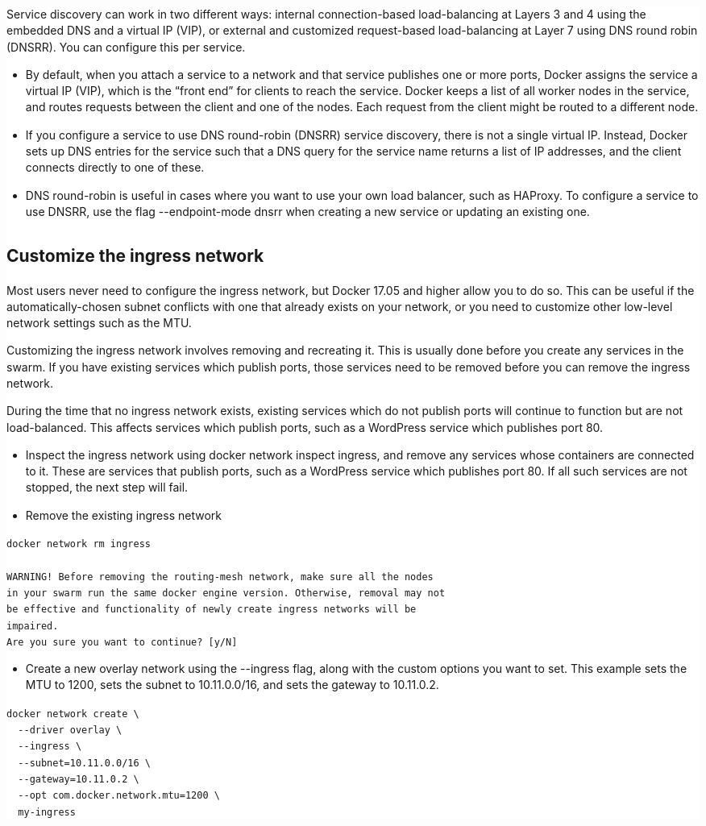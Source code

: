 Service discovery can work in two different ways: internal connection-based load-balancing at Layers 3 and 4 using the embedded DNS and a virtual IP (VIP), or external and customized request-based load-balancing at Layer 7 using DNS round robin (DNSRR). You can configure this per service.

* By default, when you attach a service to a network and that service publishes one or more ports, Docker assigns the service a virtual IP (VIP), which is the “front end” for clients to reach the service. Docker keeps a list of all worker nodes in the service, and routes requests between the client and one of the nodes. Each request from the client might be routed to a different node.

* If you configure a service to use DNS round-robin (DNSRR) service discovery, there is not a single virtual IP. Instead, Docker sets up DNS entries for the service such that a DNS query for the service name returns a list of IP addresses, and the client connects directly to one of these.

* DNS round-robin is useful in cases where you want to use your own load balancer, such as HAProxy. To configure a service to use DNSRR, use the flag --endpoint-mode dnsrr when creating a new service or updating an existing one.

## Customize the ingress network
Most users never need to configure the ingress network, but Docker 17.05 and higher allow you to do so. This can be useful if the automatically-chosen subnet conflicts with one that already exists on your network, or you need to customize other low-level network settings such as the MTU.

Customizing the ingress network involves removing and recreating it. This is usually done before you create any services in the swarm. If you have existing services which publish ports, those services need to be removed before you can remove the ingress network.

During the time that no ingress network exists, existing services which do not publish ports will continue to function but are not load-balanced. This affects services which publish ports, such as a WordPress service which publishes port 80.

* Inspect the ingress network using docker network inspect ingress, and remove any services whose containers are connected to it. These are services that publish ports, such as a WordPress service which publishes port 80. If all such services are not stopped, the next step will fail.

* Remove the existing ingress network
```
docker network rm ingress

WARNING! Before removing the routing-mesh network, make sure all the nodes
in your swarm run the same docker engine version. Otherwise, removal may not
be effective and functionality of newly create ingress networks will be
impaired.
Are you sure you want to continue? [y/N]
```

* Create a new overlay network using the --ingress flag, along with the custom options you want to set. This example sets the MTU to 1200, sets the subnet to 10.11.0.0/16, and sets the gateway to 10.11.0.2.

```
docker network create \
  --driver overlay \
  --ingress \
  --subnet=10.11.0.0/16 \
  --gateway=10.11.0.2 \
  --opt com.docker.network.mtu=1200 \
  my-ingress
```
